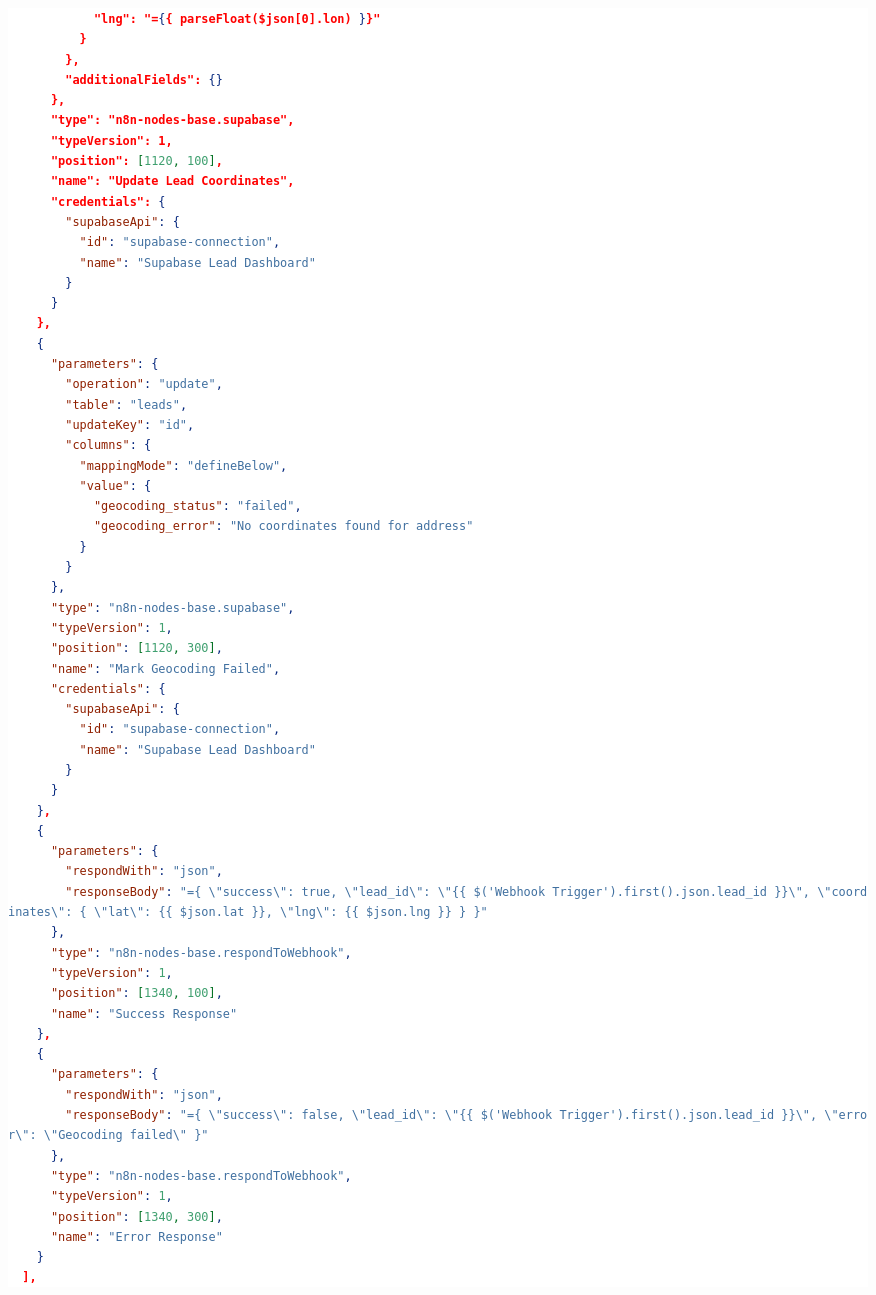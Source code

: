 ```json
            "lng": "={{ parseFloat($json[0].lon) }}"
          }
        },
        "additionalFields": {}
      },
      "type": "n8n-nodes-base.supabase",
      "typeVersion": 1,
      "position": [1120, 100],
      "name": "Update Lead Coordinates",
      "credentials": {
        "supabaseApi": {
          "id": "supabase-connection",
          "name": "Supabase Lead Dashboard"
        }
      }
    },
    {
      "parameters": {
        "operation": "update",
        "table": "leads",
        "updateKey": "id",
        "columns": {
          "mappingMode": "defineBelow",
          "value": {
            "geocoding_status": "failed",
            "geocoding_error": "No coordinates found for address"
          }
        }
      },
      "type": "n8n-nodes-base.supabase",
      "typeVersion": 1,
      "position": [1120, 300],
      "name": "Mark Geocoding Failed",
      "credentials": {
        "supabaseApi": {
          "id": "supabase-connection",
          "name": "Supabase Lead Dashboard"
        }
      }
    },
    {
      "parameters": {
        "respondWith": "json",
        "responseBody": "={ \"success\": true, \"lead_id\": \"{{ $('Webhook Trigger').first().json.lead_id }}\", \"coordinates\": { \"lat\": {{ $json.lat }}, \"lng\": {{ $json.lng }} } }"
      },
      "type": "n8n-nodes-base.respondToWebhook",
      "typeVersion": 1,
      "position": [1340, 100],
      "name": "Success Response"
    },
    {
      "parameters": {
        "respondWith": "json",
        "responseBody": "={ \"success\": false, \"lead_id\": \"{{ $('Webhook Trigger').first().json.lead_id }}\", \"error\": \"Geocoding failed\" }"
      },
      "type": "n8n-nodes-base.respondToWebhook",
      "typeVersion": 1,
      "position": [1340, 300],
      "name": "Error Response"
    }
  ],
```